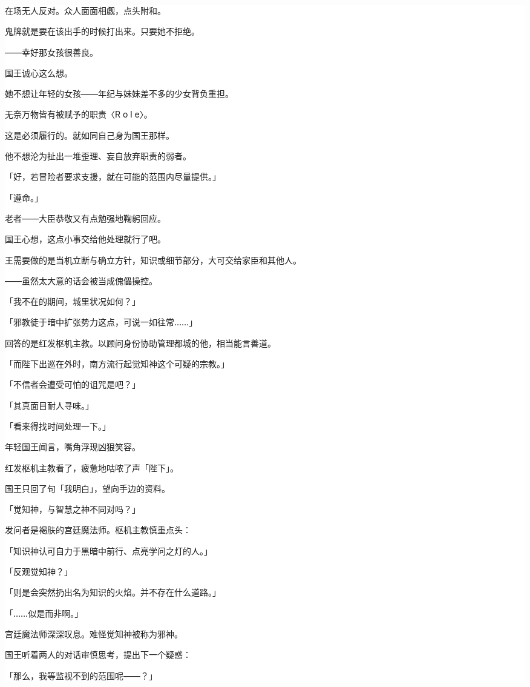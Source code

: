 在场无人反对。众人面面相觑，点头附和。

鬼牌就是要在该出手的时候打出来。只要她不拒绝。

——幸好那女孩很善良。

国王诚心这么想。

她不想让年轻的女孩——年纪与妹妹差不多的少女背负重担。

无奈万物皆有被赋予的职责〈R o l e〉。

这是必须履行的。就如同自己身为国王那样。

他不想沦为扯出一堆歪理、妄自放弃职责的弱者。

「好，若冒险者要求支援，就在可能的范围内尽量提供。」

「遵命。」

老者——大臣恭敬又有点勉强地鞠躬回应。

国王心想，这点小事交给他处理就行了吧。

王需要做的是当机立断与确立方针，知识或细节部分，大可交给家臣和其他人。

——虽然太大意的话会被当成傀儡操控。

「我不在的期间，城里状况如何？」

「邪教徒于暗中扩张势力这点，可说一如往常……」

回答的是红发枢机主教。以顾问身份协助管理都城的他，相当能言善道。

「而陛下出巡在外时，南方流行起觉知神这个可疑的宗教。」

「不信者会遭受可怕的诅咒是吧？」

「其真面目耐人寻味。」

「看来得找时间处理一下。」

年轻国王闻言，嘴角浮现凶狠笑容。

红发枢机主教看了，疲惫地咕哝了声「陛下」。

国王只回了句「我明白」，望向手边的资料。

「觉知神，与智慧之神不同对吗？」

发问者是褐肤的宫廷魔法师。枢机主教慎重点头：

「知识神认可自力于黑暗中前行、点亮学问之灯的人。」

「反观觉知神？」

「则是会突然扔出名为知识的火焰。并不存在什么道路。」

「……似是而非啊。」

宫廷魔法师深深叹息。难怪觉知神被称为邪神。

国王听着两人的对话审慎思考，提出下一个疑惑：

「那么，我等监视不到的范围呢——？」
